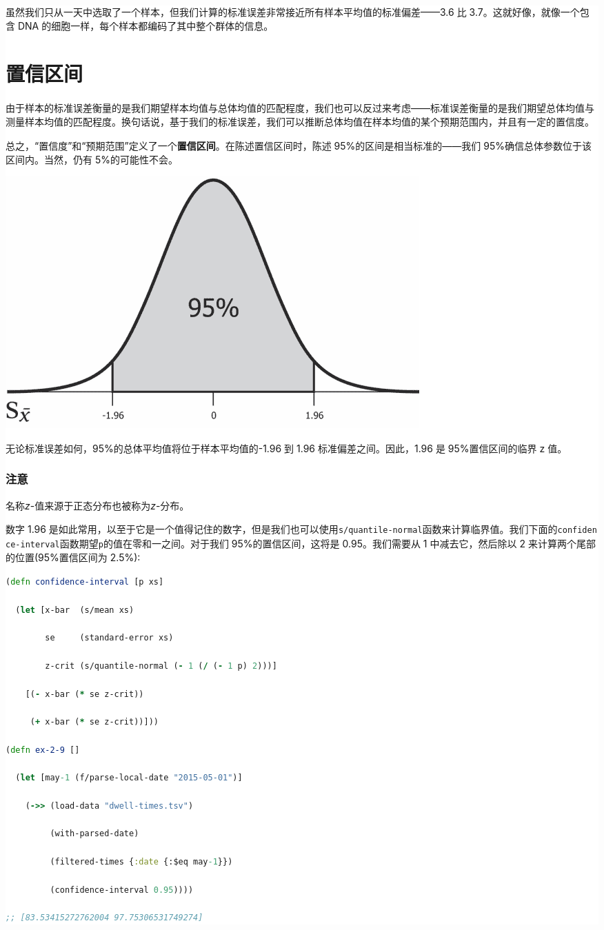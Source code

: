 虽然我们只从一天中选取了一个样本，但我们计算的标准误差非常接近所有样本平均值的标准偏差——3.6 比 3.7。这就好像，就像一个包含 DNA 的细胞一样，每个样本都编码了其中整个群体的信息。



# 置信区间

由于样本的标准误差衡量的是我们期望样本均值与总体均值的匹配程度，我们也可以反过来考虑——标准误差衡量的是我们期望总体均值与测量样本均值的匹配程度。换句话说，基于我们的标准误差，我们可以推断总体均值在样本均值的某个预期范围内，并且有一定的置信度。

总之，“置信度”和“预期范围”定义了一个**置信区间**。在陈述置信区间时，陈述 95%的区间是相当标准的——我们 95%确信总体参数位于该区间内。当然，仍有 5%的可能性不会。

![Confidence intervals](img/7180OS_02_150.jpg)

无论标准误差如何，95%的总体平均值将位于样本平均值的-1.96 到 1.96 标准偏差之间。因此，1.96 是 95%置信区间的临界 z 值。

### 注意

名称*z*-值来源于正态分布也被称为*z*-分布。

数字 1.96 是如此常用，以至于它是一个值得记住的数字，但是我们也可以使用`s/quantile-normal`函数来计算临界值。我们下面的`confidence-interval`函数期望`p`的值在零和一之间。对于我们 95%的置信区间，这将是 0.95。我们需要从 1 中减去它，然后除以 2 来计算两个尾部的位置(95%置信区间为 2.5%):

```clj
(defn confidence-interval [p xs]

  (let [x-bar  (s/mean xs)

        se     (standard-error xs)

        z-crit (s/quantile-normal (- 1 (/ (- 1 p) 2)))]

    [(- x-bar (* se z-crit))

     (+ x-bar (* se z-crit))]))

(defn ex-2-9 []

  (let [may-1 (f/parse-local-date "2015-05-01")]

    (->> (load-data "dwell-times.tsv")

         (with-parsed-date)

         (filtered-times {:date {:$eq may-1}})

         (confidence-interval 0.95))))

;; [83.53415272762004 97.75306531749274]
```